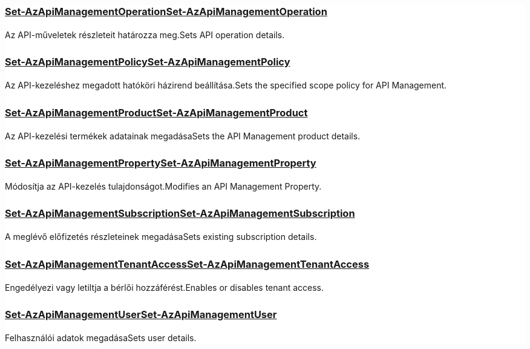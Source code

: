 ### [<span data-ttu-id="a19f1-324">Set-AzApiManagementOperation</span><span class="sxs-lookup"><span data-stu-id="a19f1-324">Set-AzApiManagementOperation</span></span>](Set-AzApiManagementOperation.md)
<span data-ttu-id="a19f1-325">Az API-műveletek részleteit határozza meg.</span><span class="sxs-lookup"><span data-stu-id="a19f1-325">Sets API operation details.</span></span>

### [<span data-ttu-id="a19f1-326">Set-AzApiManagementPolicy</span><span class="sxs-lookup"><span data-stu-id="a19f1-326">Set-AzApiManagementPolicy</span></span>](Set-AzApiManagementPolicy.md)
<span data-ttu-id="a19f1-327">Az API-kezeléshez megadott hatóköri házirend beállítása.</span><span class="sxs-lookup"><span data-stu-id="a19f1-327">Sets the specified scope policy for API Management.</span></span>

### [<span data-ttu-id="a19f1-328">Set-AzApiManagementProduct</span><span class="sxs-lookup"><span data-stu-id="a19f1-328">Set-AzApiManagementProduct</span></span>](Set-AzApiManagementProduct.md)
<span data-ttu-id="a19f1-329">Az API-kezelési termékek adatainak megadása</span><span class="sxs-lookup"><span data-stu-id="a19f1-329">Sets the API Management product details.</span></span>

### [<span data-ttu-id="a19f1-330">Set-AzApiManagementProperty</span><span class="sxs-lookup"><span data-stu-id="a19f1-330">Set-AzApiManagementProperty</span></span>](Set-AzApiManagementProperty.md)
<span data-ttu-id="a19f1-331">Módosítja az API-kezelés tulajdonságot.</span><span class="sxs-lookup"><span data-stu-id="a19f1-331">Modifies an API Management Property.</span></span>

### [<span data-ttu-id="a19f1-332">Set-AzApiManagementSubscription</span><span class="sxs-lookup"><span data-stu-id="a19f1-332">Set-AzApiManagementSubscription</span></span>](Set-AzApiManagementSubscription.md)
<span data-ttu-id="a19f1-333">A meglévő előfizetés részleteinek megadása</span><span class="sxs-lookup"><span data-stu-id="a19f1-333">Sets existing subscription details.</span></span>

### [<span data-ttu-id="a19f1-334">Set-AzApiManagementTenantAccess</span><span class="sxs-lookup"><span data-stu-id="a19f1-334">Set-AzApiManagementTenantAccess</span></span>](Set-AzApiManagementTenantAccess.md)
<span data-ttu-id="a19f1-335">Engedélyezi vagy letiltja a bérlői hozzáférést.</span><span class="sxs-lookup"><span data-stu-id="a19f1-335">Enables or disables tenant access.</span></span>

### [<span data-ttu-id="a19f1-336">Set-AzApiManagementUser</span><span class="sxs-lookup"><span data-stu-id="a19f1-336">Set-AzApiManagementUser</span></span>](Set-AzApiManagementUser.md)
<span data-ttu-id="a19f1-337">Felhasználói adatok megadása</span><span class="sxs-lookup"><span data-stu-id="a19f1-337">Sets user details.</span></span>
